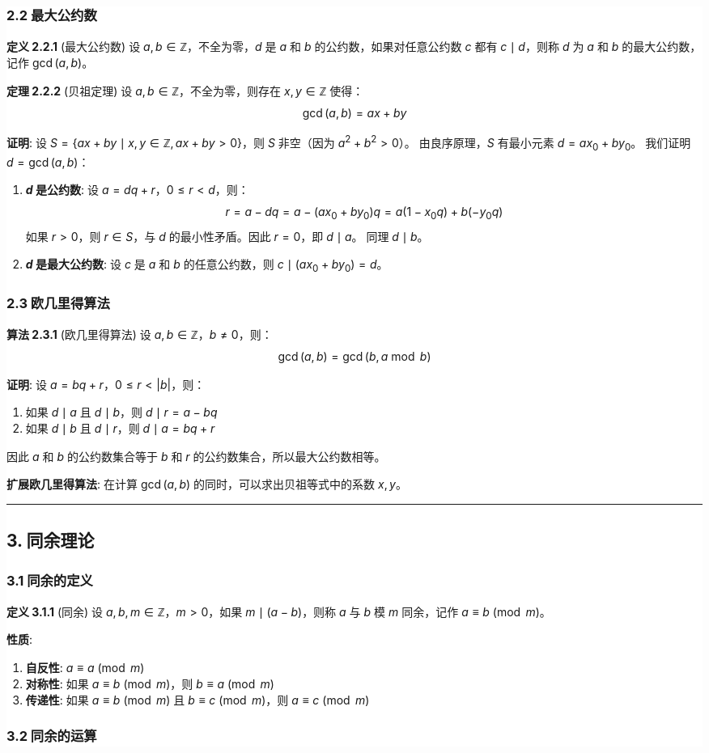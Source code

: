 ### 2.2 最大公约数

**定义 2.2.1** (最大公约数)
设 $a, b \in \mathbb{Z}$，不全为零，$d$ 是 $a$ 和 $b$ 的公约数，如果对任意公约数 $c$ 都有 $c \mid d$，则称 $d$ 为 $a$ 和 $b$ 的最大公约数，记作 $\gcd(a, b)$。

**定理 2.2.2** (贝祖定理)
设 $a, b \in \mathbb{Z}$，不全为零，则存在 $x, y \in \mathbb{Z}$ 使得：
$$\gcd(a, b) = ax + by$$

**证明**:
设 $S = \{ax + by \mid x, y \in \mathbb{Z}, ax + by > 0\}$，则 $S$ 非空（因为 $a^2 + b^2 > 0$）。
由良序原理，$S$ 有最小元素 $d = ax_0 + by_0$。
我们证明 $d = \gcd(a, b)$：

1. **$d$ 是公约数**: 设 $a = dq + r$，$0 \leq r < d$，则：
   $$r = a - dq = a - (ax_0 + by_0)q = a(1 - x_0q) + b(-y_0q)$$
   如果 $r > 0$，则 $r \in S$，与 $d$ 的最小性矛盾。因此 $r = 0$，即 $d \mid a$。
   同理 $d \mid b$。

2. **$d$ 是最大公约数**: 设 $c$ 是 $a$ 和 $b$ 的任意公约数，则 $c \mid (ax_0 + by_0) = d$。

### 2.3 欧几里得算法

**算法 2.3.1** (欧几里得算法)
设 $a, b \in \mathbb{Z}$，$b \neq 0$，则：
$$\gcd(a, b) = \gcd(b, a \bmod b)$$

**证明**:
设 $a = bq + r$，$0 \leq r < |b|$，则：

1. 如果 $d \mid a$ 且 $d \mid b$，则 $d \mid r = a - bq$
2. 如果 $d \mid b$ 且 $d \mid r$，则 $d \mid a = bq + r$

因此 $a$ 和 $b$ 的公约数集合等于 $b$ 和 $r$ 的公约数集合，所以最大公约数相等。

**扩展欧几里得算法**:
在计算 $\gcd(a, b)$ 的同时，可以求出贝祖等式中的系数 $x, y$。

---

## 3. 同余理论

### 3.1 同余的定义

**定义 3.1.1** (同余)
设 $a, b, m \in \mathbb{Z}$，$m > 0$，如果 $m \mid (a - b)$，则称 $a$ 与 $b$ 模 $m$ 同余，记作 $a \equiv b \pmod{m}$。

**性质**:

1. **自反性**: $a \equiv a \pmod{m}$
2. **对称性**: 如果 $a \equiv b \pmod{m}$，则 $b \equiv a \pmod{m}$
3. **传递性**: 如果 $a \equiv b \pmod{m}$ 且 $b \equiv c \pmod{m}$，则 $a \equiv c \pmod{m}$

### 3.2 同余的运算
